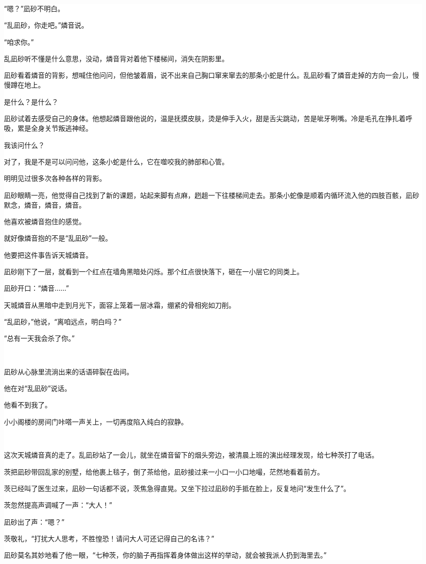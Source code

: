“嗯？”凪砂不明白。

“乱凪砂，你走吧。”燐音说。

“咱求你。”

乱凪砂听不懂是什么意思，没动，燐音背对着他下楼梯间，消失在阴影里。

凪砂看着燐音的背影，想喊住他问问，但他皱着眉，说不出来自己胸口窜来窜去的那条小蛇是什么。乱凪砂看了燐音走掉的方向一会儿，慢慢蹲在地上。

是什么？是什么？

凪砂试着去感受自己的身体。他想起燐音跟他说的，温是抚摸皮肤，烫是伸手入火，甜是舌尖跳动，苦是呲牙咧嘴。冷是毛孔在挣扎着呼吸，累是全身关节叛逃神经。

我该问什么？

对了，我是不是可以问问他，这条小蛇是什么，它在噬咬我的肺部和心管。

明明见过很多次各种各样的背影。

凪砂眼睛一亮，他觉得自己找到了新的课题，站起来脚有点麻，趔趄一下往楼梯间走去。那条小蛇像是顺着内循环流入他的四肢百骸，凪砂默念，燐音，燐音，燐音。

他喜欢被燐音抱住的感觉。

就好像燐音抱的不是“乱凪砂”一般。

他要把这件事告诉天城燐音。

凪砂刚下了一层，就看到一个红点在墙角黑暗处闪烁。那个红点很快落下，砸在一小层它的同类上。

凪砂开口：“燐音……”

天城燐音从黑暗中走到月光下，面容上笼着一层冰霜，绷紧的骨相宛如刀削。

“乱凪砂，”他说，“离咱远点，明白吗？”

“总有一天我会杀了你。”

<br> 


凪砂从心脉里流淌出来的话语碎裂在齿间。

他在对“乱凪砂”说话。

他看不到我了。

小小阁楼的房间门咔嗒一声关上，一切再度陷入纯白的寂静。

<br> 


这次天城燐音真的走了。乱凪砂站了一会儿，就坐在燐音留下的烟头旁边，被清晨上班的演出经理发现，给七种茨打了电话。

茨把凪砂带回乱家的别墅，给他裹上毯子，倒了茶给他，凪砂接过来一小口一小口地嘬，茫然地看着前方。

茨已经叫了医生过来，凪砂一句话都不说，茨焦急得直晃。又坐下拉过凪砂的手抵在脸上，反复地问“发生什么了”。

茨忽然提高声调喊了一声：“大人！”

凪砂出了声：“嗯？”

茨敬礼，“打扰大人思考，不胜惶恐！请问大人可还记得自己的名讳？”

凪砂莫名其妙地看了他一眼，“七种茨，你的脑子再指挥着身体做出这样的举动，就会被我派人扔到海里去。”
